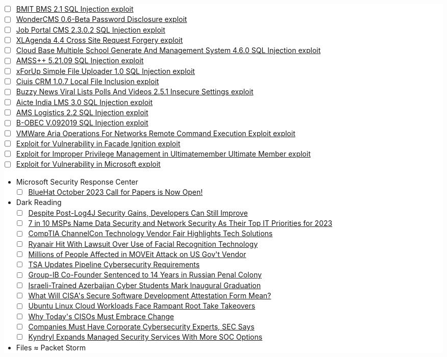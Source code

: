   - [ ] [BMIT BMS 2.1 SQL Injection exploit](https://sploitus.com/exploit?id=PACKETSTORM:173785&utm_source=rss&utm_medium=rss)
  - [ ] [WonderCMS 0.6-Beta Password Disclosure exploit](https://sploitus.com/exploit?id=PACKETSTORM:173790&utm_source=rss&utm_medium=rss)
  - [ ] [Job Portal CMS 2.3.0.2 SQL Injection exploit](https://sploitus.com/exploit?id=PACKETSTORM:173769&utm_source=rss&utm_medium=rss)
  - [ ] [XLAgenda 4.4 Cross Site Request Forgery exploit](https://sploitus.com/exploit?id=PACKETSTORM:173791&utm_source=rss&utm_medium=rss)
  - [ ] [Cloud Base Multiple School Generate And Management System 4.6.0 SQL Injection exploit](https://sploitus.com/exploit?id=PACKETSTORM:173771&utm_source=rss&utm_medium=rss)
  - [ ] [AMSS++ 5.21.09 SQL Injection exploit](https://sploitus.com/exploit?id=PACKETSTORM:173780&utm_source=rss&utm_medium=rss)
  - [ ] [xForUp Simple File Uploader 1.0 SQL Injection exploit](https://sploitus.com/exploit?id=PACKETSTORM:173789&utm_source=rss&utm_medium=rss)
  - [ ] [Ciuis CRM 1.0.7 Local File Inclusion exploit](https://sploitus.com/exploit?id=PACKETSTORM:173770&utm_source=rss&utm_medium=rss)
  - [ ] [Buzzy News Viral Lists Polls And Videos 2.5.1 Insecure Settings exploit](https://sploitus.com/exploit?id=PACKETSTORM:173775&utm_source=rss&utm_medium=rss)
  - [ ] [Aicte India LMS 3.0 SQL Injection exploit](https://sploitus.com/exploit?id=PACKETSTORM:173776&utm_source=rss&utm_medium=rss)
  - [ ] [AMS Logistics 2.2 SQL Injection exploit](https://sploitus.com/exploit?id=PACKETSTORM:173779&utm_source=rss&utm_medium=rss)
  - [ ] [B-OBEC V.092019 SQL Injection exploit](https://sploitus.com/exploit?id=PACKETSTORM:173786&utm_source=rss&utm_medium=rss)
  - [ ] [VMWare Aria Operations For Networks Remote Command Execution Exploit exploit](https://sploitus.com/exploit?id=1337DAY-ID-38902&utm_source=rss&utm_medium=rss)
  - [ ] [Exploit for Vulnerability in Facade Ignition exploit](https://sploitus.com/exploit?id=313C22E5-78EA-5763-8056-C013290F4D31&utm_source=rss&utm_medium=rss)
  - [ ] [Exploit for Improper Privilege Management in Ultimatemember Ultimate Member exploit](https://sploitus.com/exploit?id=4D36DD0A-863F-5C64-94FE-ADCD1360F27B&utm_source=rss&utm_medium=rss)
  - [ ] [Exploit for Vulnerability in Microsoft exploit](https://sploitus.com/exploit?id=41AA2593-CF40-5BD1-B6FC-AFCA4BA0A035&utm_source=rss&utm_medium=rss)
- Microsoft Security Response Center
  - [ ] [BlueHat October 2023 Call for Papers is Now Open!](https://msrc.microsoft.com/blog/2023/07/bluehat-october-2023-call-for-papers-is-now-open/)
- Dark Reading
  - [ ] [Despite Post-Log4J Security Gains, Developers Can Still Improve](https://www.darkreading.com/application-security/despite-post-log4j-security-gains-developers-can-still-improve)
  - [ ] [7 in 10 MSPs Name Data Security and Network Security As Their Top IT Priorities for 2023](https://www.darkreading.com/application-security/7-in-10-msps-name-data-security-and-network-security-as-their-top-it-priorities-for-2023)
  - [ ] [CompTIA ChannelCon Technology Vendor Fair Highlights Tech Solutions](https://www.darkreading.com/careers-and-people/comptia-channelcon-technology-vendor-fair-highlights-tech-solutions)
  - [ ] [Ryanair Hit With Lawsuit Over Use of Facial Recognition Technology](https://www.darkreading.com/application-security/ryanair-hit-with-lawsuit-over-use-of-facial-recognition-technology)
  - [ ] [Millions of People Affected in MOVEit Attack on US Gov't Vendor](https://www.darkreading.com/perimeter/millions-people-moveit-attack-us-government-vendor)
  - [ ] [TSA Updates Pipeline Cybersecurity Requirements](https://www.darkreading.com/ics-ot/tsa-updates-pipeline-cybersecurity-requirements)
  - [ ] [Group-IB Co-Founder Sentenced to 14 Years in Russian Penal Colony](https://www.darkreading.com/perimeter/group-ib-co-founder-sentenced-14-years-russian-penal-colony)
  - [ ] [Israeli-Trained Azerbaijan Cyber Students Mark Inaugural Graduation](https://www.darkreading.com/dr-global/israeli-trained-azerbaijan-cyber-students-inaugural-graduation)
  - [ ] [What Will CISA's Secure Software Development Attestation Form Mean?](https://www.darkreading.com/vulnerabilities-threats/what-will-cisa-secure-software-development-attestation-form-mean)
  - [ ] [Ubuntu Linux Cloud Workloads Face Rampant Root Take Takeovers](https://www.darkreading.com/cloud/ubuntu-linux-cloud-workloads-face-rampant-root-takeovers)
  - [ ] [Why Today's CISOs Must Embrace Change](https://www.darkreading.com/operations/why-cisos-must-embrace-change)
  - [ ] [Companies Must Have Corporate Cybersecurity Experts, SEC Says](https://www.darkreading.com/edge-articles/companies-must-have-corporate-cybersecurity-experts-sec-says)
  - [ ] [Kyndryl Expands Managed Security Services With More SOC Options](https://www.darkreading.com/dr-tech/kyndryl-managed-security-services-soc)
- Files ≈ Packet Storm